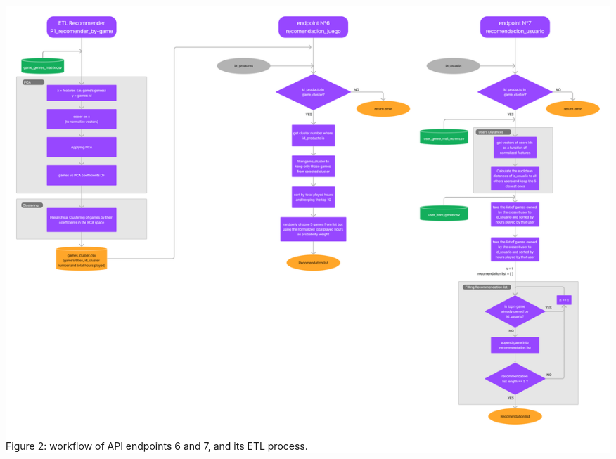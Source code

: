 ![Workflow in endpoints](./src/endpoints2.png)Figure 2: workflow of API endpoints 6 and 7, and its ETL process.

